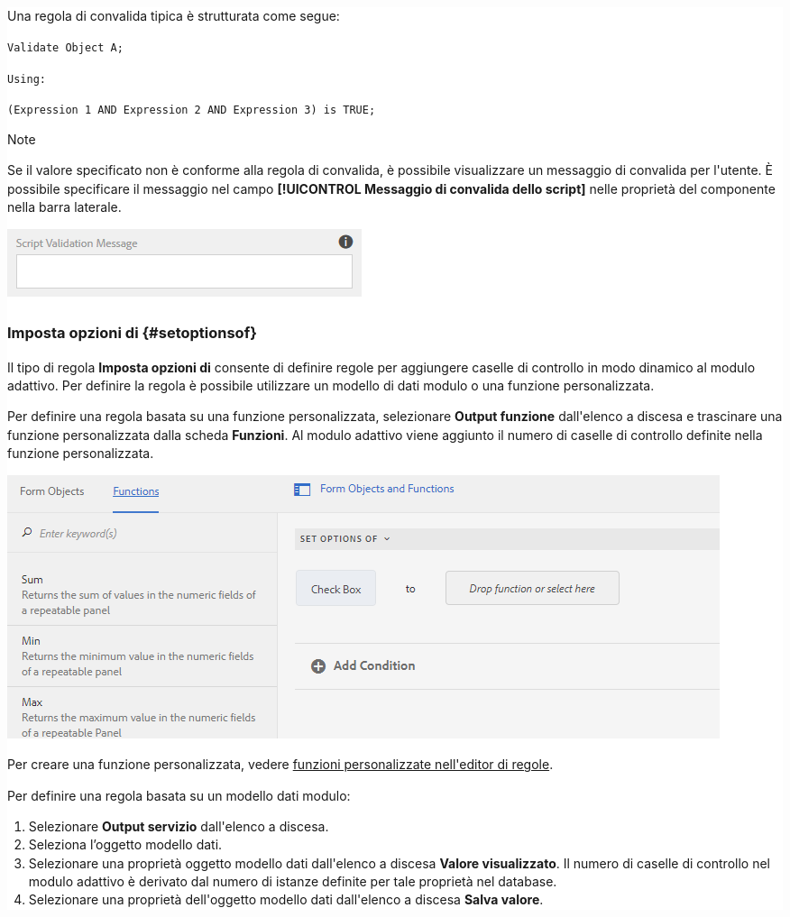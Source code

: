 Una regola di convalida tipica è strutturata come segue:

`Validate Object A;`

`Using:`

`(Expression 1 AND Expression 2 AND Expression 3) is TRUE;`

>[!NOTE]
>
>Se il valore specificato non è conforme alla regola di convalida, è possibile visualizzare un messaggio di convalida per l&#39;utente. È possibile specificare il messaggio nel campo **[!UICONTROL Messaggio di convalida dello script]** nelle proprietà del componente nella barra laterale.

![convalida script](assets/script-validation.png)

### Imposta opzioni di {#setoptionsof}

Il tipo di regola **Imposta opzioni di** consente di definire regole per aggiungere caselle di controllo in modo dinamico al modulo adattivo. Per definire la regola è possibile utilizzare un modello di dati modulo o una funzione personalizzata.

Per definire una regola basata su una funzione personalizzata, selezionare **Output funzione** dall&#39;elenco a discesa e trascinare una funzione personalizzata dalla scheda **Funzioni**. Al modulo adattivo viene aggiunto il numero di caselle di controllo definite nella funzione personalizzata.

![Funzioni personalizzate](assets/custom_functions_set_options_new.png)

Per creare una funzione personalizzata, vedere [funzioni personalizzate nell&#39;editor di regole](#custom-functions).

Per definire una regola basata su un modello dati modulo:

1. Selezionare **Output servizio** dall&#39;elenco a discesa.
1. Seleziona l’oggetto modello dati.
1. Selezionare una proprietà oggetto modello dati dall&#39;elenco a discesa **Valore visualizzato**. Il numero di caselle di controllo nel modulo adattivo è derivato dal numero di istanze definite per tale proprietà nel database.
1. Selezionare una proprietà dell&#39;oggetto modello dati dall&#39;elenco a discesa **Salva valore**.
